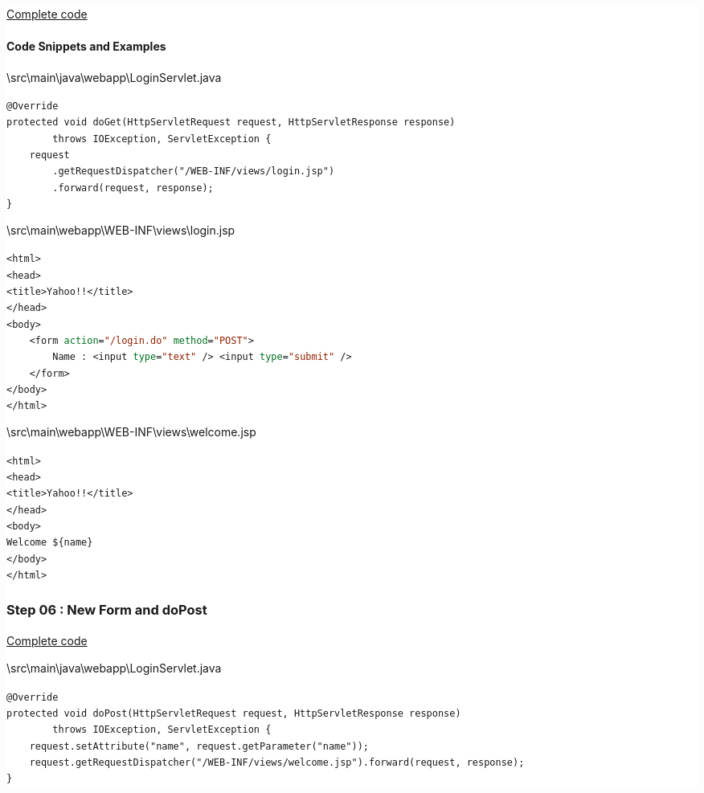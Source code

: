 [Complete code](https://github.com/in28minutes/JavaWebApplicationStepByStep/blob/master/Step05.md)

#### Code Snippets and Examples

\src\main\java\webapp\LoginServlet.java
```
@Override
protected void doGet(HttpServletRequest request, HttpServletResponse response)
		throws IOException, ServletException {
	request
		.getRequestDispatcher("/WEB-INF/views/login.jsp")
		.forward(request, response);
}
```

\src\main\webapp\WEB-INF\views\login.jsp
```jsp
<html>
<head>
<title>Yahoo!!</title>
</head>
<body>
	<form action="/login.do" method="POST">
		Name : <input type="text" /> <input type="submit" />
	</form>
</body>
</html>
```

\src\main\webapp\WEB-INF\views\welcome.jsp
```
<html>
<head>
<title>Yahoo!!</title>
</head>
<body>
Welcome ${name}
</body>
</html>
```

### Step 06 : New Form and doPost

[Complete code](https://github.com/in28minutes/JavaWebApplicationStepByStep/blob/master/Step06.md)

\src\main\java\webapp\LoginServlet.java
```
@Override
protected void doPost(HttpServletRequest request, HttpServletResponse response)
		throws IOException, ServletException {
	request.setAttribute("name", request.getParameter("name"));
	request.getRequestDispatcher("/WEB-INF/views/welcome.jsp").forward(request, response);
}
```
